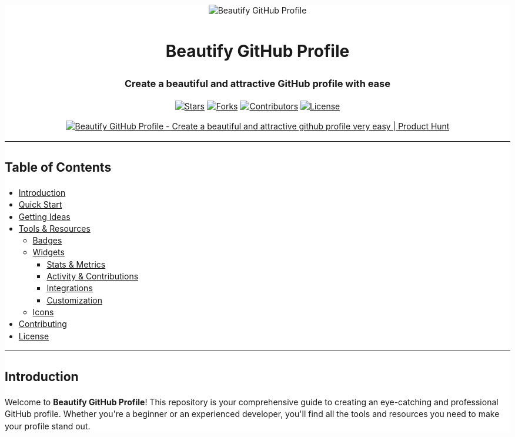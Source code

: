 <div align="center">

<img src="https://raw.githubusercontent.com/rzashakeri/beautifygithubprofile/master/cover-repo.jpg" alt="Beautify GitHub Profile">

# Beautify GitHub Profile

### Create a beautiful and attractive GitHub profile with ease

[![Stars](https://img.shields.io/github/stars/rzashakeri/beautify-github-profile?style=for-the-badge&logo=github)](https://github.com/rzashakeri/beautify-github-profile/stargazers)
[![Forks](https://img.shields.io/github/forks/rzashakeri/beautify-github-profile?style=for-the-badge&logo=github)](https://github.com/rzashakeri/beautify-github-profile/network)
[![Contributors](https://img.shields.io/github/contributors/rzashakeri/beautify-github-profile?style=for-the-badge&logo=github)](https://github.com/rzashakeri/beautify-github-profile/graphs/contributors)
[![License](https://img.shields.io/github/license/rzashakeri/beautify-github-profile?style=for-the-badge)](LICENSE)

<a href="https://www.producthunt.com/posts/beautify-github-profile" target="_blank">
<img src="https://api.producthunt.com/widgets/embed-image/v1/featured.svg?post_id=346331&theme=light" alt="Beautify GitHub Profile - Create a beautiful and attractive github profile very easy | Product Hunt" width="250" height="54" />
</a>

</div>

---

## Table of Contents

- [Introduction](#introduction)
- [Quick Start](#quick-start)
- [Getting Ideas](#getting-ideas)
- [Tools & Resources](#tools--resources)
  - [Badges](#badges)
  - [Widgets](#widgets)
    - [Stats & Metrics](#stats--metrics)
    - [Activity & Contributions](#activity--contributions)
    - [Integrations](#integrations)
    - [Customization](#customization)
  - [Icons](#icons)
- [Contributing](#contributing)
- [License](#license)

---

## Introduction

Welcome to **Beautify GitHub Profile**! This repository is your comprehensive guide to creating an eye-catching and professional GitHub profile. Whether you're a beginner or an experienced developer, you'll find all the tools and resources you need to make your profile stand out.
